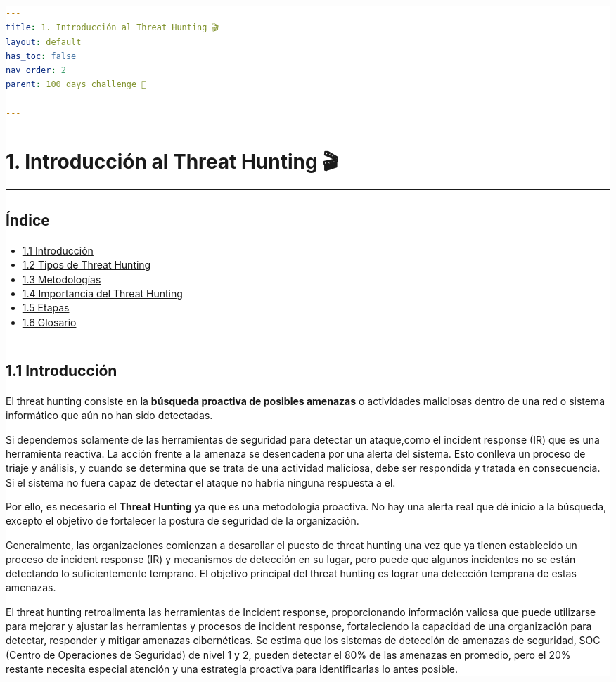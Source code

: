 ```yaml
---
title: 1. Introducción al Threat Hunting 🎬
layout: default
has_toc: false
nav_order: 2
parent: 100 days challenge 🗻

---
```


# **1. Introducción al Threat Hunting** 🎬
---
## Índice 

- [1.1 Introducción](https://nottaroff.github.io/workspace/docs/100%20days/1.%20Introduccion/#11-introducci%C3%B3n) 
- [1.2 Tipos de Threat Hunting](https://nottaroff.github.io/workspace/docs/100%20days/1.%20Introduccion/#12-tipos-de-threat-hunting)
- [1.3 Metodologías](https://nottaroff.github.io/workspace/docs/100%20days/1.%20Introduccion/#13-metodologias)
- [1.4 Importancia del Threat Hunting](https://nottaroff.github.io/workspace/docs/100%20days/1.%20Introduccion/#14-importancia-del-threat-hunting)
- [1.5 Etapas](https://nottaroff.github.io/workspace/docs/100%20days/1.%20Introduccion/#15-etapas)
- [1.6 Glosario](https://nottaroff.github.io/workspace/docs/100%20days/1.%20Introduccion/#16-glosario)

---

## 1.1 Introducción

El threat hunting consiste en la **búsqueda proactiva de posibles amenazas** o actividades maliciosas dentro de una red o sistema informático que aún no han sido detectadas.

Si dependemos solamente de las herramientas de seguridad para detectar un ataque,como el incident response (IR) que es una herramienta reactiva.  La acción frente a la amenaza se desencadena por una alerta del sistema. Esto conlleva un proceso de triaje y análisis, y cuando se determina que se trata de una actividad maliciosa, debe ser respondida y tratada en consecuencia. Si el sistema no fuera capaz de detectar el ataque no habria ninguna respuesta a el. 

Por ello, es necesario el **Threat Hunting** ya que es una metodologia proactiva. No hay una alerta real que dé inicio a la búsqueda, excepto el objetivo de fortalecer la postura de seguridad de la organización.

Generalmente, las organizaciones comienzan a desarollar el puesto  de threat hunting  una vez que ya tienen establecido un proceso de incident response (IR) y mecanismos de detección en su lugar, pero puede que algunos incidentes no se están detectando lo suficientemente temprano. El objetivo principal del threat hunting es lograr una detección temprana de estas amenazas. 

El threat hunting retroalimenta las herramientas de Incident response, proporcionando información valiosa que puede utilizarse para mejorar y ajustar las herramientas y procesos de incident response, fortaleciendo la capacidad de una organización para detectar, responder y mitigar amenazas cibernéticas.  Se estima que los sistemas de detección de amenazas de seguridad, SOC (Centro de Operaciones de Seguridad) de nivel 1 y 2, pueden detectar el 80% de las amenazas en promedio, pero el 20% restante necesita especial atención y una estrategia proactiva para identificarlas lo antes posible.
